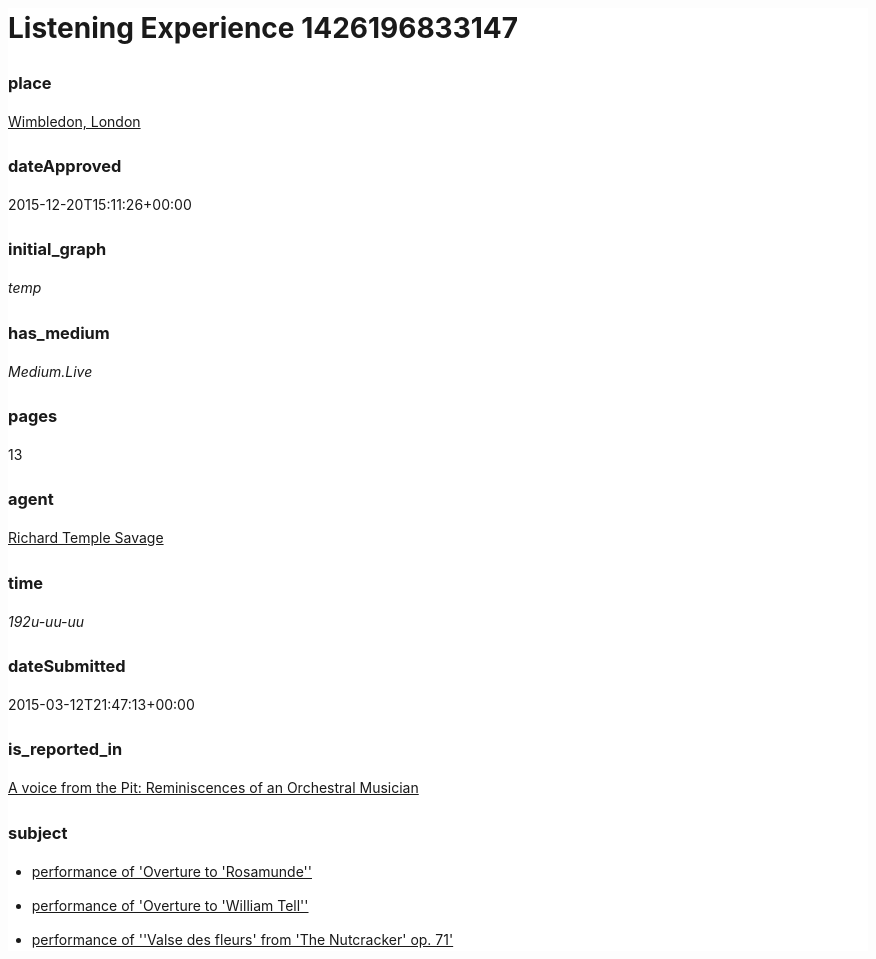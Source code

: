 # Listening Experience 1426196833147

### place


[Wimbledon, London](#Wimbledon-London)

### dateApproved


2015-12-20T15:11:26+00:00

### initial_graph


*temp*

### has_medium


*Medium.Live*

### pages


13

### agent


[Richard Temple Savage](#Richard-Temple-Savage)

### time


*192u-uu-uu*

### dateSubmitted


2015-03-12T21:47:13+00:00

### is_reported_in


[A voice from the Pit: Reminiscences of an Orchestral Musician](#A-voice-from-the-Pit-Reminiscences-of-an-Orchestral-Musician)

### subject

 - [performance of 'Overture to 'Rosamunde''](#performance-of-'Overture-to-'Rosamunde'')

 - [performance of 'Overture to 'William Tell''](#performance-of-'Overture-to-'William-Tell'')

 - [performance of ''Valse des fleurs' from 'The Nutcracker' op. 71'](#performance-of-''Valse-des-fleurs'-from-'The-Nutcracker'-op.-71')
